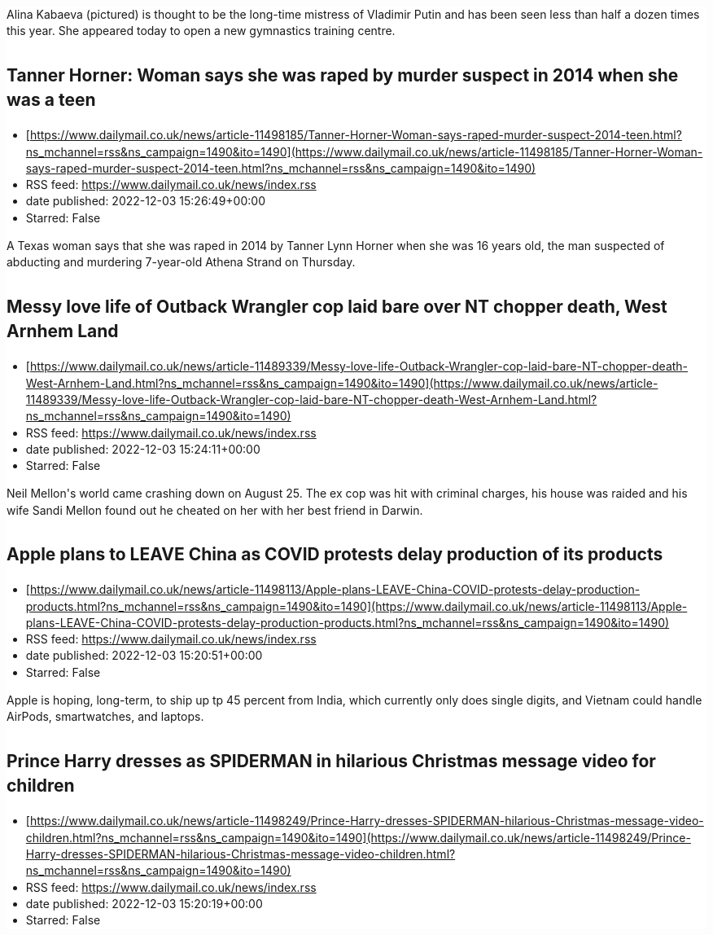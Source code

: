 Alina Kabaeva (pictured) is thought to be the long-time mistress of Vladimir Putin and has been seen less than half a dozen times this year. She appeared today to open a new gymnastics training centre.

## Tanner Horner: Woman says she was raped by murder suspect in 2014 when she was a teen
 - [https://www.dailymail.co.uk/news/article-11498185/Tanner-Horner-Woman-says-raped-murder-suspect-2014-teen.html?ns_mchannel=rss&ns_campaign=1490&ito=1490](https://www.dailymail.co.uk/news/article-11498185/Tanner-Horner-Woman-says-raped-murder-suspect-2014-teen.html?ns_mchannel=rss&ns_campaign=1490&ito=1490)
 - RSS feed: https://www.dailymail.co.uk/news/index.rss
 - date published: 2022-12-03 15:26:49+00:00
 - Starred: False

A Texas woman says that she was raped in 2014 by Tanner Lynn Horner when she was 16 years old, the man suspected of abducting and murdering 7-year-old Athena Strand on Thursday.

## Messy love life of Outback Wrangler cop laid bare over NT chopper death, West Arnhem Land
 - [https://www.dailymail.co.uk/news/article-11489339/Messy-love-life-Outback-Wrangler-cop-laid-bare-NT-chopper-death-West-Arnhem-Land.html?ns_mchannel=rss&ns_campaign=1490&ito=1490](https://www.dailymail.co.uk/news/article-11489339/Messy-love-life-Outback-Wrangler-cop-laid-bare-NT-chopper-death-West-Arnhem-Land.html?ns_mchannel=rss&ns_campaign=1490&ito=1490)
 - RSS feed: https://www.dailymail.co.uk/news/index.rss
 - date published: 2022-12-03 15:24:11+00:00
 - Starred: False

Neil Mellon's world came crashing down on August 25. The ex cop was hit with criminal charges, his house was raided and his wife Sandi Mellon found out he cheated on her with her best friend in Darwin.

## Apple plans to LEAVE China as COVID protests delay production of its products
 - [https://www.dailymail.co.uk/news/article-11498113/Apple-plans-LEAVE-China-COVID-protests-delay-production-products.html?ns_mchannel=rss&ns_campaign=1490&ito=1490](https://www.dailymail.co.uk/news/article-11498113/Apple-plans-LEAVE-China-COVID-protests-delay-production-products.html?ns_mchannel=rss&ns_campaign=1490&ito=1490)
 - RSS feed: https://www.dailymail.co.uk/news/index.rss
 - date published: 2022-12-03 15:20:51+00:00
 - Starred: False

Apple is hoping, long-term, to ship up tp 45 percent from India, which currently only does single digits, and Vietnam could handle AirPods, smartwatches, and laptops.

## Prince Harry dresses as SPIDERMAN in hilarious Christmas message video for children
 - [https://www.dailymail.co.uk/news/article-11498249/Prince-Harry-dresses-SPIDERMAN-hilarious-Christmas-message-video-children.html?ns_mchannel=rss&ns_campaign=1490&ito=1490](https://www.dailymail.co.uk/news/article-11498249/Prince-Harry-dresses-SPIDERMAN-hilarious-Christmas-message-video-children.html?ns_mchannel=rss&ns_campaign=1490&ito=1490)
 - RSS feed: https://www.dailymail.co.uk/news/index.rss
 - date published: 2022-12-03 15:20:19+00:00
 - Starred: False
